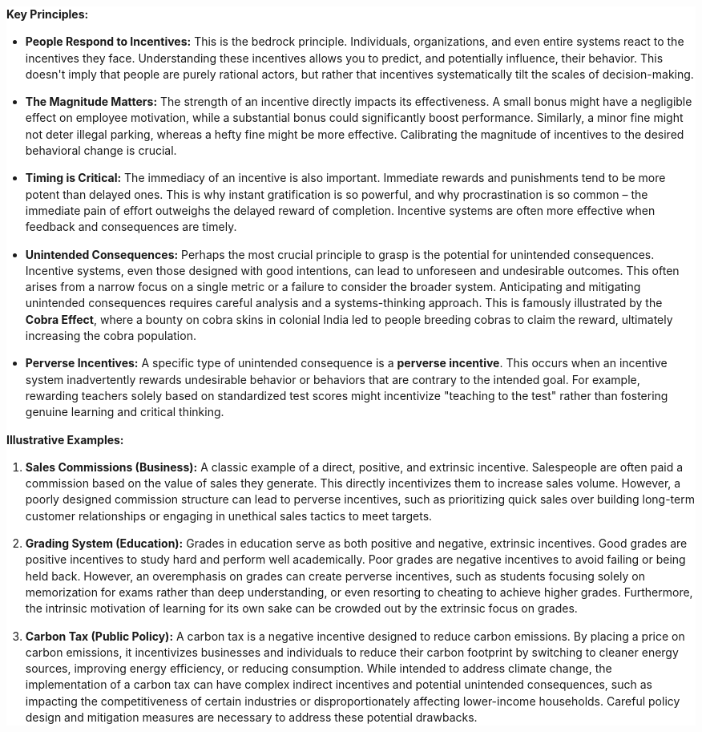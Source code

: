 **Key Principles:**

*   **People Respond to Incentives:** This is the bedrock principle.  Individuals, organizations, and even entire systems react to the incentives they face.  Understanding these incentives allows you to predict, and potentially influence, their behavior.  This doesn't imply that people are purely rational actors, but rather that incentives systematically tilt the scales of decision-making.

*   **The Magnitude Matters:**  The strength of an incentive directly impacts its effectiveness.  A small bonus might have a negligible effect on employee motivation, while a substantial bonus could significantly boost performance.  Similarly, a minor fine might not deter illegal parking, whereas a hefty fine might be more effective.  Calibrating the magnitude of incentives to the desired behavioral change is crucial.

*   **Timing is Critical:**  The immediacy of an incentive is also important.  Immediate rewards and punishments tend to be more potent than delayed ones.  This is why instant gratification is so powerful, and why procrastination is so common – the immediate pain of effort outweighs the delayed reward of completion.  Incentive systems are often more effective when feedback and consequences are timely.

*   **Unintended Consequences:**  Perhaps the most crucial principle to grasp is the potential for unintended consequences.  Incentive systems, even those designed with good intentions, can lead to unforeseen and undesirable outcomes.  This often arises from a narrow focus on a single metric or a failure to consider the broader system.  Anticipating and mitigating unintended consequences requires careful analysis and a systems-thinking approach.  This is famously illustrated by the **Cobra Effect**, where a bounty on cobra skins in colonial India led to people breeding cobras to claim the reward, ultimately increasing the cobra population.

*   **Perverse Incentives:**  A specific type of unintended consequence is a **perverse incentive**.  This occurs when an incentive system inadvertently rewards undesirable behavior or behaviors that are contrary to the intended goal.  For example, rewarding teachers solely based on standardized test scores might incentivize "teaching to the test" rather than fostering genuine learning and critical thinking.

**Illustrative Examples:**

1.  **Sales Commissions (Business):**  A classic example of a direct, positive, and extrinsic incentive.  Salespeople are often paid a commission based on the value of sales they generate.  This directly incentivizes them to increase sales volume.  However, a poorly designed commission structure can lead to perverse incentives, such as prioritizing quick sales over building long-term customer relationships or engaging in unethical sales tactics to meet targets.

2.  **Grading System (Education):**  Grades in education serve as both positive and negative, extrinsic incentives.  Good grades are positive incentives to study hard and perform well academically.  Poor grades are negative incentives to avoid failing or being held back.  However, an overemphasis on grades can create perverse incentives, such as students focusing solely on memorization for exams rather than deep understanding, or even resorting to cheating to achieve higher grades.  Furthermore, the intrinsic motivation of learning for its own sake can be crowded out by the extrinsic focus on grades.

3.  **Carbon Tax (Public Policy):**  A carbon tax is a negative incentive designed to reduce carbon emissions. By placing a price on carbon emissions, it incentivizes businesses and individuals to reduce their carbon footprint by switching to cleaner energy sources, improving energy efficiency, or reducing consumption.  While intended to address climate change, the implementation of a carbon tax can have complex indirect incentives and potential unintended consequences, such as impacting the competitiveness of certain industries or disproportionately affecting lower-income households.  Careful policy design and mitigation measures are necessary to address these potential drawbacks.
